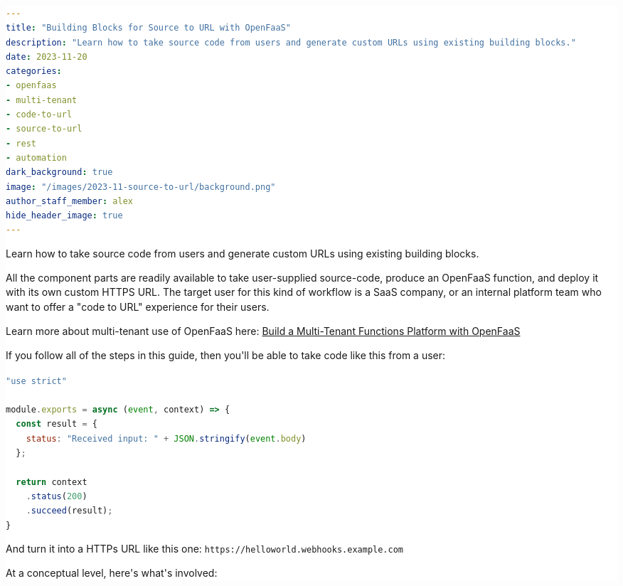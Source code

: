 ```yaml
---
title: "Building Blocks for Source to URL with OpenFaaS"
description: "Learn how to take source code from users and generate custom URLs using existing building blocks."
date: 2023-11-20
categories:
- openfaas
- multi-tenant
- code-to-url
- source-to-url
- rest
- automation
dark_background: true
image: "/images/2023-11-source-to-url/background.png"
author_staff_member: alex
hide_header_image: true
---
```


Learn how to take source code from users and generate custom URLs using existing building blocks.

All the component parts are readily available to take user-supplied source-code, produce an OpenFaaS function, and deploy it with its own custom HTTPS URL. The target user for this kind of workflow is a SaaS company, or an internal platform team who want to offer a "code to URL" experience for their users.

Learn more about multi-tenant use of OpenFaaS here: [Build a Multi-Tenant Functions Platform with OpenFaaS](https://www.openfaas.com/blog/build-a-multi-tenant-functions-platform/)

If you follow all of the steps in this guide, then you'll be able to take code like this from a user:

```javascript
"use strict"

module.exports = async (event, context) => {
  const result = {
    status: "Received input: " + JSON.stringify(event.body)
  };

  return context
    .status(200)
    .succeed(result);
}
```

And turn it into a HTTPs URL like this one: `https://helloworld.webhooks.example.com`

At a conceptual level, here's what's involved:

